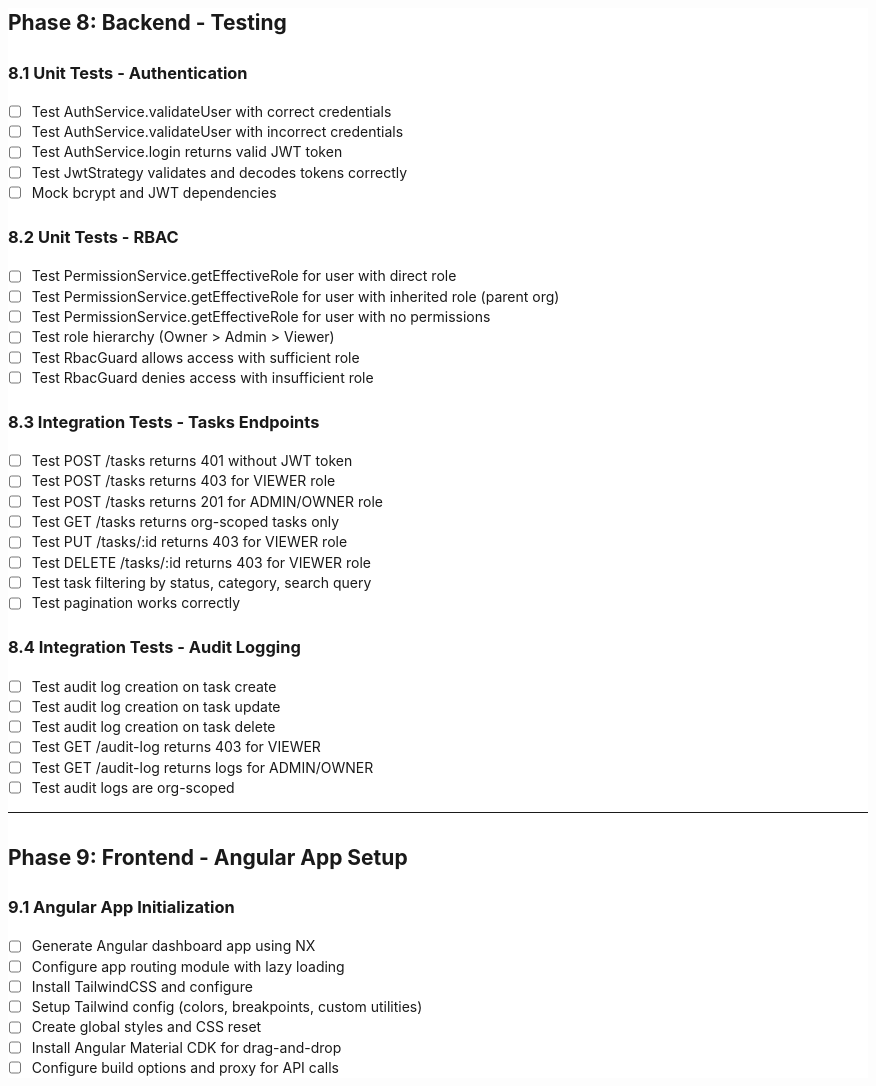 
## Phase 8: Backend - Testing

### 8.1 Unit Tests - Authentication
- [ ] Test AuthService.validateUser with correct credentials
- [ ] Test AuthService.validateUser with incorrect credentials
- [ ] Test AuthService.login returns valid JWT token
- [ ] Test JwtStrategy validates and decodes tokens correctly
- [ ] Mock bcrypt and JWT dependencies

### 8.2 Unit Tests - RBAC
- [ ] Test PermissionService.getEffectiveRole for user with direct role
- [ ] Test PermissionService.getEffectiveRole for user with inherited role (parent org)
- [ ] Test PermissionService.getEffectiveRole for user with no permissions
- [ ] Test role hierarchy (Owner > Admin > Viewer)
- [ ] Test RbacGuard allows access with sufficient role
- [ ] Test RbacGuard denies access with insufficient role

### 8.3 Integration Tests - Tasks Endpoints
- [ ] Test POST /tasks returns 401 without JWT token
- [ ] Test POST /tasks returns 403 for VIEWER role
- [ ] Test POST /tasks returns 201 for ADMIN/OWNER role
- [ ] Test GET /tasks returns org-scoped tasks only
- [ ] Test PUT /tasks/:id returns 403 for VIEWER role
- [ ] Test DELETE /tasks/:id returns 403 for VIEWER role
- [ ] Test task filtering by status, category, search query
- [ ] Test pagination works correctly

### 8.4 Integration Tests - Audit Logging
- [ ] Test audit log creation on task create
- [ ] Test audit log creation on task update
- [ ] Test audit log creation on task delete
- [ ] Test GET /audit-log returns 403 for VIEWER
- [ ] Test GET /audit-log returns logs for ADMIN/OWNER
- [ ] Test audit logs are org-scoped

---

## Phase 9: Frontend - Angular App Setup

### 9.1 Angular App Initialization
- [ ] Generate Angular dashboard app using NX
- [ ] Configure app routing module with lazy loading
- [ ] Install TailwindCSS and configure
- [ ] Setup Tailwind config (colors, breakpoints, custom utilities)
- [ ] Create global styles and CSS reset
- [ ] Install Angular Material CDK for drag-and-drop
- [ ] Configure build options and proxy for API calls
